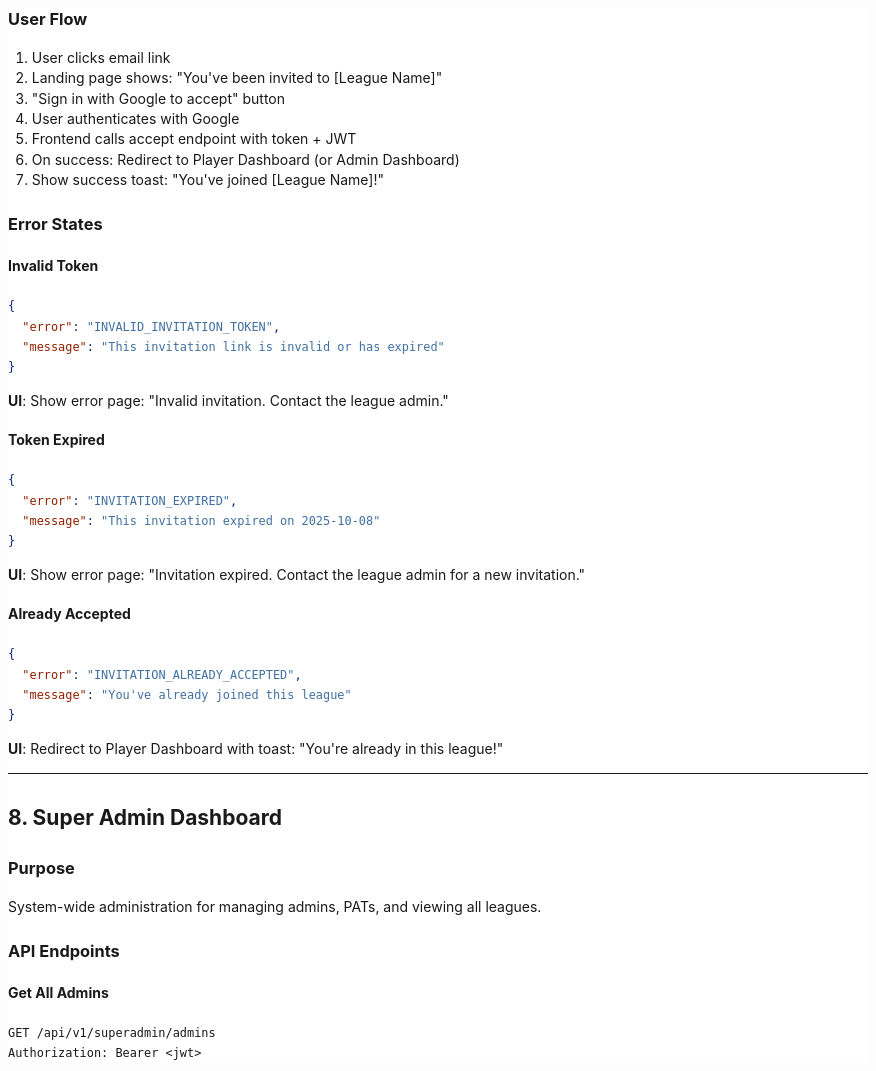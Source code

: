 ### User Flow
1. User clicks email link
2. Landing page shows: "You've been invited to [League Name]"
3. "Sign in with Google to accept" button
4. User authenticates with Google
5. Frontend calls accept endpoint with token + JWT
6. On success: Redirect to Player Dashboard (or Admin Dashboard)
7. Show success toast: "You've joined [League Name]!"

### Error States

#### Invalid Token
```json
{
  "error": "INVALID_INVITATION_TOKEN",
  "message": "This invitation link is invalid or has expired"
}
```
**UI**: Show error page: "Invalid invitation. Contact the league admin."

#### Token Expired
```json
{
  "error": "INVITATION_EXPIRED",
  "message": "This invitation expired on 2025-10-08"
}
```
**UI**: Show error page: "Invitation expired. Contact the league admin for a new invitation."

#### Already Accepted
```json
{
  "error": "INVITATION_ALREADY_ACCEPTED",
  "message": "You've already joined this league"
}
```
**UI**: Redirect to Player Dashboard with toast: "You're already in this league!"

---

## 8. Super Admin Dashboard

### Purpose
System-wide administration for managing admins, PATs, and viewing all leagues.

### API Endpoints

#### Get All Admins
```http
GET /api/v1/superadmin/admins
Authorization: Bearer <jwt>
```

